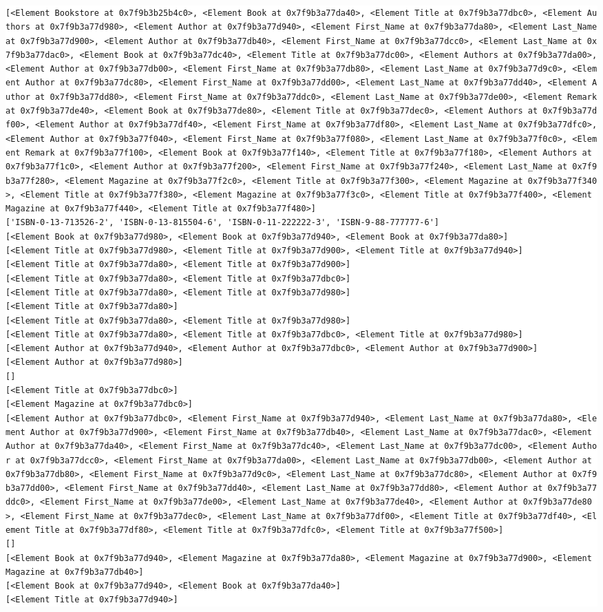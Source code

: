 ```
[<Element Bookstore at 0x7f9b3b25b4c0>, <Element Book at 0x7f9b3a77da40>, <Element Title at 0x7f9b3a77dbc0>, <Element Authors at 0x7f9b3a77d980>, <Element Author at 0x7f9b3a77d940>, <Element First_Name at 0x7f9b3a77da80>, <Element Last_Name at 0x7f9b3a77d900>, <Element Author at 0x7f9b3a77db40>, <Element First_Name at 0x7f9b3a77dcc0>, <Element Last_Name at 0x7f9b3a77dac0>, <Element Book at 0x7f9b3a77dc40>, <Element Title at 0x7f9b3a77dc00>, <Element Authors at 0x7f9b3a77da00>, <Element Author at 0x7f9b3a77db00>, <Element First_Name at 0x7f9b3a77db80>, <Element Last_Name at 0x7f9b3a77d9c0>, <Element Author at 0x7f9b3a77dc80>, <Element First_Name at 0x7f9b3a77dd00>, <Element Last_Name at 0x7f9b3a77dd40>, <Element Author at 0x7f9b3a77dd80>, <Element First_Name at 0x7f9b3a77ddc0>, <Element Last_Name at 0x7f9b3a77de00>, <Element Remark at 0x7f9b3a77de40>, <Element Book at 0x7f9b3a77de80>, <Element Title at 0x7f9b3a77dec0>, <Element Authors at 0x7f9b3a77df00>, <Element Author at 0x7f9b3a77df40>, <Element First_Name at 0x7f9b3a77df80>, <Element Last_Name at 0x7f9b3a77dfc0>, <Element Author at 0x7f9b3a77f040>, <Element First_Name at 0x7f9b3a77f080>, <Element Last_Name at 0x7f9b3a77f0c0>, <Element Remark at 0x7f9b3a77f100>, <Element Book at 0x7f9b3a77f140>, <Element Title at 0x7f9b3a77f180>, <Element Authors at 0x7f9b3a77f1c0>, <Element Author at 0x7f9b3a77f200>, <Element First_Name at 0x7f9b3a77f240>, <Element Last_Name at 0x7f9b3a77f280>, <Element Magazine at 0x7f9b3a77f2c0>, <Element Title at 0x7f9b3a77f300>, <Element Magazine at 0x7f9b3a77f340>, <Element Title at 0x7f9b3a77f380>, <Element Magazine at 0x7f9b3a77f3c0>, <Element Title at 0x7f9b3a77f400>, <Element Magazine at 0x7f9b3a77f440>, <Element Title at 0x7f9b3a77f480>]
['ISBN-0-13-713526-2', 'ISBN-0-13-815504-6', 'ISBN-0-11-222222-3', 'ISBN-9-88-777777-6']
[<Element Book at 0x7f9b3a77d980>, <Element Book at 0x7f9b3a77d940>, <Element Book at 0x7f9b3a77da80>]
[<Element Title at 0x7f9b3a77d980>, <Element Title at 0x7f9b3a77d900>, <Element Title at 0x7f9b3a77d940>]
[<Element Title at 0x7f9b3a77da80>, <Element Title at 0x7f9b3a77d900>]
[<Element Title at 0x7f9b3a77da80>, <Element Title at 0x7f9b3a77dbc0>]
[<Element Title at 0x7f9b3a77da80>, <Element Title at 0x7f9b3a77d980>]
[<Element Title at 0x7f9b3a77da80>]
[<Element Title at 0x7f9b3a77da80>, <Element Title at 0x7f9b3a77d980>]
[<Element Title at 0x7f9b3a77da80>, <Element Title at 0x7f9b3a77dbc0>, <Element Title at 0x7f9b3a77d980>]
[<Element Author at 0x7f9b3a77d940>, <Element Author at 0x7f9b3a77dbc0>, <Element Author at 0x7f9b3a77d900>]
[<Element Author at 0x7f9b3a77d980>]
[]
[<Element Title at 0x7f9b3a77dbc0>]
[<Element Magazine at 0x7f9b3a77dbc0>]
[<Element Author at 0x7f9b3a77dbc0>, <Element First_Name at 0x7f9b3a77d940>, <Element Last_Name at 0x7f9b3a77da80>, <Element Author at 0x7f9b3a77d900>, <Element First_Name at 0x7f9b3a77db40>, <Element Last_Name at 0x7f9b3a77dac0>, <Element Author at 0x7f9b3a77da40>, <Element First_Name at 0x7f9b3a77dc40>, <Element Last_Name at 0x7f9b3a77dc00>, <Element Author at 0x7f9b3a77dcc0>, <Element First_Name at 0x7f9b3a77da00>, <Element Last_Name at 0x7f9b3a77db00>, <Element Author at 0x7f9b3a77db80>, <Element First_Name at 0x7f9b3a77d9c0>, <Element Last_Name at 0x7f9b3a77dc80>, <Element Author at 0x7f9b3a77dd00>, <Element First_Name at 0x7f9b3a77dd40>, <Element Last_Name at 0x7f9b3a77dd80>, <Element Author at 0x7f9b3a77ddc0>, <Element First_Name at 0x7f9b3a77de00>, <Element Last_Name at 0x7f9b3a77de40>, <Element Author at 0x7f9b3a77de80>, <Element First_Name at 0x7f9b3a77dec0>, <Element Last_Name at 0x7f9b3a77df00>, <Element Title at 0x7f9b3a77df40>, <Element Title at 0x7f9b3a77df80>, <Element Title at 0x7f9b3a77dfc0>, <Element Title at 0x7f9b3a77f500>]
[]
[<Element Book at 0x7f9b3a77d940>, <Element Magazine at 0x7f9b3a77da80>, <Element Magazine at 0x7f9b3a77d900>, <Element Magazine at 0x7f9b3a77db40>]
[<Element Book at 0x7f9b3a77d940>, <Element Book at 0x7f9b3a77da40>]
[<Element Title at 0x7f9b3a77d940>]
```
